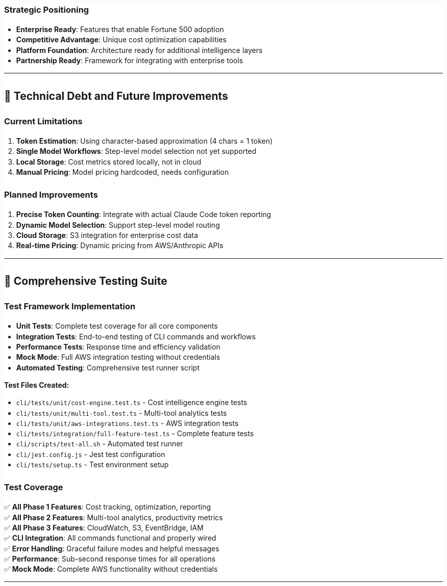 ### Strategic Positioning
- **Enterprise Ready**: Features that enable Fortune 500 adoption
- **Competitive Advantage**: Unique cost optimization capabilities
- **Platform Foundation**: Architecture ready for additional intelligence layers
- **Partnership Ready**: Framework for integrating with enterprise tools

---

## 🔧 Technical Debt and Future Improvements

### Current Limitations
1. **Token Estimation**: Using character-based approximation (4 chars = 1 token)
2. **Single Model Workflows**: Step-level model selection not yet supported
3. **Local Storage**: Cost metrics stored locally, not in cloud
4. **Manual Pricing**: Model pricing hardcoded, needs configuration

### Planned Improvements
1. **Precise Token Counting**: Integrate with actual Claude Code token reporting
2. **Dynamic Model Selection**: Support step-level model routing
3. **Cloud Storage**: S3 integration for enterprise cost data
4. **Real-time Pricing**: Dynamic pricing from AWS/Anthropic APIs

---

## 🧪 Comprehensive Testing Suite

### Test Framework Implementation
- **Unit Tests**: Complete test coverage for all core components
- **Integration Tests**: End-to-end testing of CLI commands and workflows
- **Performance Tests**: Response time and efficiency validation
- **Mock Mode**: Full AWS integration testing without credentials
- **Automated Testing**: Comprehensive test runner script

**Test Files Created:**
- `cli/tests/unit/cost-engine.test.ts` - Cost intelligence engine tests
- `cli/tests/unit/multi-tool.test.ts` - Multi-tool analytics tests
- `cli/tests/unit/aws-integrations.test.ts` - AWS integration tests
- `cli/tests/integration/full-feature-test.ts` - Complete feature tests
- `cli/scripts/test-all.sh` - Automated test runner
- `cli/jest.config.js` - Jest test configuration
- `cli/tests/setup.ts` - Test environment setup

### Test Coverage
✅ **All Phase 1 Features**: Cost tracking, optimization, reporting  
✅ **All Phase 2 Features**: Multi-tool analytics, productivity metrics  
✅ **All Phase 3 Features**: CloudWatch, S3, EventBridge, IAM  
✅ **CLI Integration**: All commands functional and properly wired  
✅ **Error Handling**: Graceful failure modes and helpful messages  
✅ **Performance**: Sub-second response times for all operations  
✅ **Mock Mode**: Complete AWS functionality without credentials

---